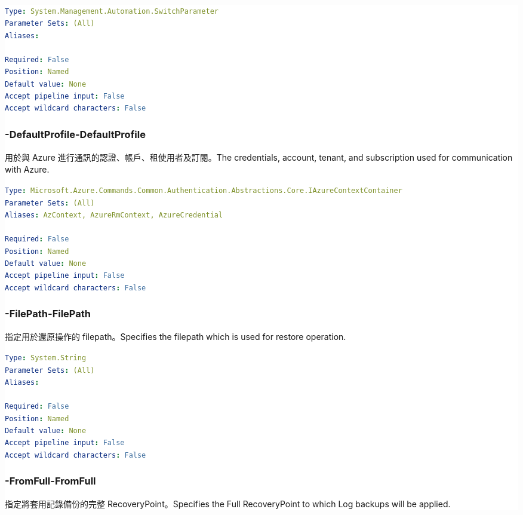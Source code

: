 ```yaml
Type: System.Management.Automation.SwitchParameter
Parameter Sets: (All)
Aliases:

Required: False
Position: Named
Default value: None
Accept pipeline input: False
Accept wildcard characters: False
```

### <span data-ttu-id="dc424-121">-DefaultProfile</span><span class="sxs-lookup"><span data-stu-id="dc424-121">-DefaultProfile</span></span>
<span data-ttu-id="dc424-122">用於與 Azure 進行通訊的認證、帳戶、租使用者及訂閱。</span><span class="sxs-lookup"><span data-stu-id="dc424-122">The credentials, account, tenant, and subscription used for communication with Azure.</span></span>

```yaml
Type: Microsoft.Azure.Commands.Common.Authentication.Abstractions.Core.IAzureContextContainer
Parameter Sets: (All)
Aliases: AzContext, AzureRmContext, AzureCredential

Required: False
Position: Named
Default value: None
Accept pipeline input: False
Accept wildcard characters: False
```

### <span data-ttu-id="dc424-123">-FilePath</span><span class="sxs-lookup"><span data-stu-id="dc424-123">-FilePath</span></span>
<span data-ttu-id="dc424-124">指定用於還原操作的 filepath。</span><span class="sxs-lookup"><span data-stu-id="dc424-124">Specifies the filepath which is used for restore operation.</span></span>

```yaml
Type: System.String
Parameter Sets: (All)
Aliases:

Required: False
Position: Named
Default value: None
Accept pipeline input: False
Accept wildcard characters: False
```

### <span data-ttu-id="dc424-125">-FromFull</span><span class="sxs-lookup"><span data-stu-id="dc424-125">-FromFull</span></span>
<span data-ttu-id="dc424-126">指定將套用記錄備份的完整 RecoveryPoint。</span><span class="sxs-lookup"><span data-stu-id="dc424-126">Specifies the Full RecoveryPoint to which Log backups will be applied.</span></span>
